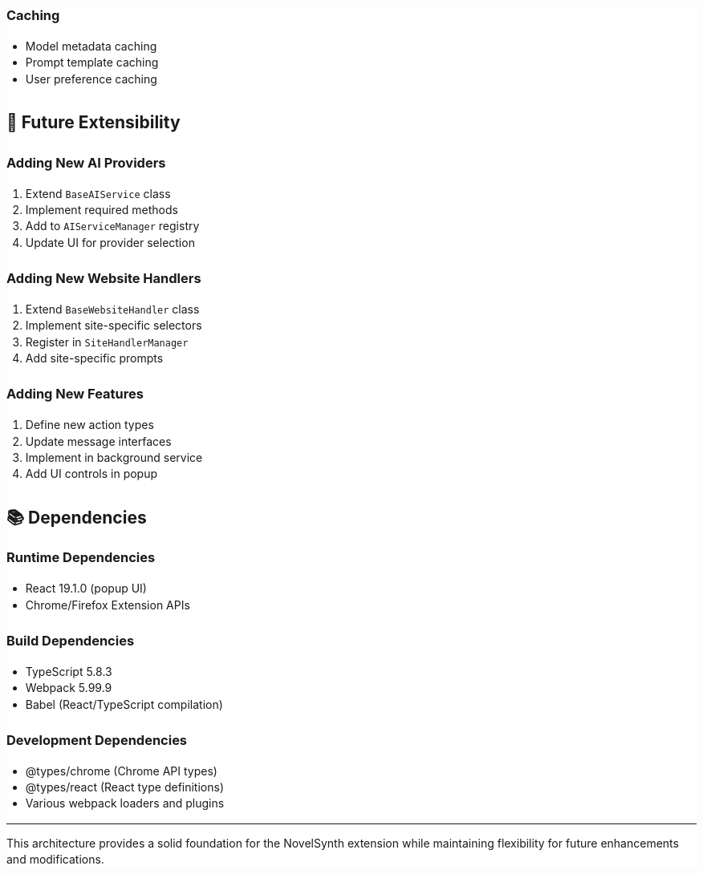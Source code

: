 ### Caching
- Model metadata caching
- Prompt template caching
- User preference caching

## 🔮 Future Extensibility

### Adding New AI Providers
1. Extend `BaseAIService` class
2. Implement required methods
3. Add to `AIServiceManager` registry
4. Update UI for provider selection

### Adding New Website Handlers
1. Extend `BaseWebsiteHandler` class
2. Implement site-specific selectors
3. Register in `SiteHandlerManager`
4. Add site-specific prompts

### Adding New Features
1. Define new action types
2. Update message interfaces
3. Implement in background service
4. Add UI controls in popup

## 📚 Dependencies

### Runtime Dependencies
- React 19.1.0 (popup UI)
- Chrome/Firefox Extension APIs

### Build Dependencies
- TypeScript 5.8.3
- Webpack 5.99.9
- Babel (React/TypeScript compilation)

### Development Dependencies
- @types/chrome (Chrome API types)
- @types/react (React type definitions)
- Various webpack loaders and plugins

---

This architecture provides a solid foundation for the NovelSynth extension while maintaining flexibility for future enhancements and modifications.